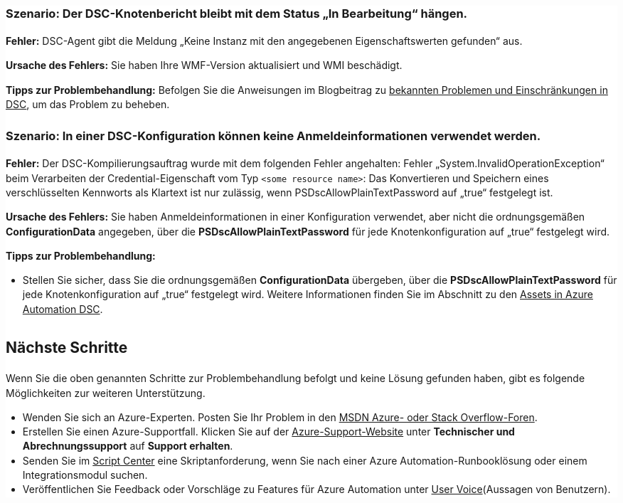 ### <a name="scenario--the-dsc-node-report-becomes-stuck-in-progress-state"></a>Szenario: Der DSC-Knotenbericht bleibt mit dem Status „In Bearbeitung“ hängen.
**Fehler:** DSC-Agent gibt die Meldung „Keine Instanz mit den angegebenen Eigenschaftswerten gefunden“ aus.

**Ursache des Fehlers:** Sie haben Ihre WMF-Version aktualisiert und WMI beschädigt.  

**Tipps zur Problembehandlung:** Befolgen Sie die Anweisungen im Blogbeitrag zu [bekannten Problemen und Einschränkungen in DSC](https://msdn.microsoft.com/powershell/wmf/5.0/limitation_dsc), um das Problem zu beheben.

### <a name="scenario--unable-to-use-a-credential-in-a-dsc-configuration"></a>Szenario: In einer DSC-Konfiguration können keine Anmeldeinformationen verwendet werden.
**Fehler:** Der DSC-Kompilierungsauftrag wurde mit dem folgenden Fehler angehalten: Fehler „System.InvalidOperationException“ beim Verarbeiten der Credential-Eigenschaft vom Typ ``<some resource name>``: Das Konvertieren und Speichern eines verschlüsselten Kennworts als Klartext ist nur zulässig, wenn PSDscAllowPlainTextPassword auf „true“ festgelegt ist.

**Ursache des Fehlers:** Sie haben Anmeldeinformationen in einer Konfiguration verwendet, aber nicht die ordnungsgemäßen **ConfigurationData** angegeben, über die **PSDscAllowPlainTextPassword** für jede Knotenkonfiguration auf „true“ festgelegt wird.  

**Tipps zur Problembehandlung:**  

* Stellen Sie sicher, dass Sie die ordnungsgemäßen **ConfigurationData** übergeben, über die **PSDscAllowPlainTextPassword** für jede Knotenkonfiguration auf „true“ festgelegt wird. Weitere Informationen finden Sie im Abschnitt zu den [Assets in Azure Automation DSC](automation-dsc-compile.md#assets).

## <a name="next-steps"></a>Nächste Schritte
Wenn Sie die oben genannten Schritte zur Problembehandlung befolgt und keine Lösung gefunden haben, gibt es folgende Möglichkeiten zur weiteren Unterstützung.

* Wenden Sie sich an Azure-Experten. Posten Sie Ihr Problem in den [MSDN Azure- oder Stack Overflow-Foren](https://azure.microsoft.com/support/forums/).
* Erstellen Sie einen Azure-Supportfall. Klicken Sie auf der [Azure-Support-Website](https://azure.microsoft.com/support/options/) unter **Technischer und Abrechnungssupport** auf **Support erhalten**.
* Senden Sie im [Script Center](https://azure.microsoft.com/documentation/scripts/) eine Skriptanforderung, wenn Sie nach einer Azure Automation-Runbooklösung oder einem Integrationsmodul suchen.
* Veröffentlichen Sie Feedback oder Vorschläge zu Features für Azure Automation unter [User Voice](https://feedback.azure.com/forums/34192--general-feedback)(Aussagen von Benutzern).






